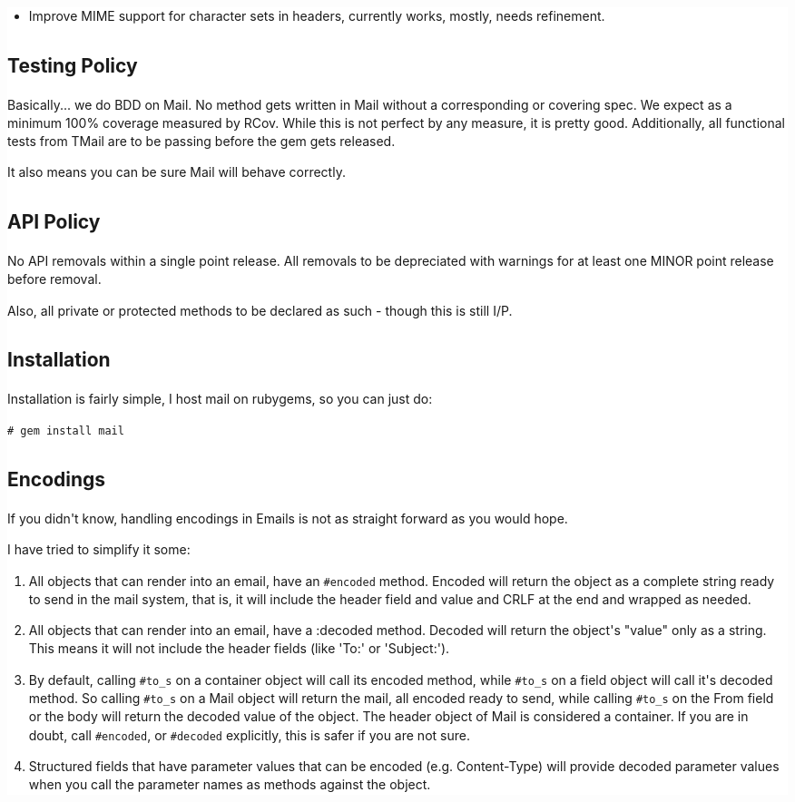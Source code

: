 * Improve MIME support for character sets in headers, currently works, mostly, needs
  refinement.

Testing Policy
--------------

Basically... we do BDD on Mail.  No method gets written in Mail without a
corresponding or covering spec.  We expect as a minimum 100% coverage
measured by RCov.  While this is not perfect by any measure, it is pretty
good.  Additionally, all functional tests from TMail are to be passing before
the gem gets released.

It also means you can be sure Mail will behave correctly.

API Policy
----------

No API removals within a single point release.  All removals to be depreciated with
warnings for at least one MINOR point release before removal.

Also, all private or protected methods to be declared as such - though this is still I/P.

Installation
------------

Installation is fairly simple, I host mail on rubygems, so you can just do:

    # gem install mail

Encodings
---------

If you didn't know, handling encodings in Emails is not as straight forward as you
would hope.

I have tried to simplify it some:

1. All objects that can render into an email, have an `#encoded` method.  Encoded will
   return the object as a complete string ready to send in the mail system, that is,
   it will include the header field and value and CRLF at the end and wrapped as
   needed.

2. All objects that can render into an email, have a :decoded method.  Decoded will
   return the object's "value" only as a string.  This means it will not include
   the header fields (like 'To:' or 'Subject:').

3. By default, calling <code>#to_s</code> on a container object will call its encoded
   method, while <code>#to_s</code> on a field object will call it's decoded method.
   So calling <code>#to_s</code> on a Mail object will return the mail, all encoded
   ready to send, while calling <code>#to_s</code> on the From field or the body will
   return the decoded value of the object. The header object of Mail is considered a
   container. If you are in doubt, call <code>#encoded</code>, or <code>#decoded</code>
   explicitly, this is safer if you are not sure.

4. Structured fields that have parameter values that can be encoded (e.g. Content-Type) will
   provide decoded parameter values when you call the parameter names as methods against
   the object.
